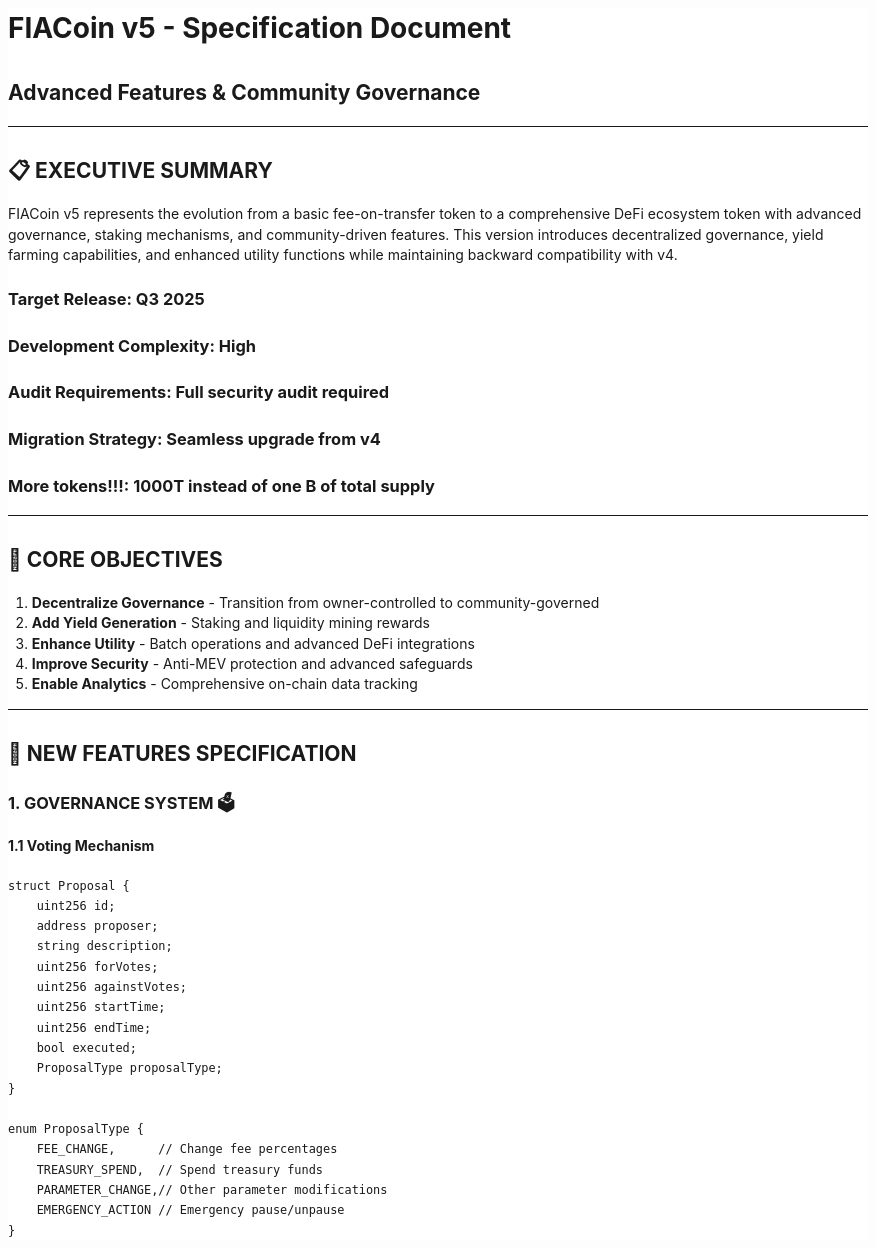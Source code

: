 # FIACoin v5 - Specification Document
## Advanced Features & Community Governance

---

## 📋 **EXECUTIVE SUMMARY**

FIACoin v5 represents the evolution from a basic fee-on-transfer token to a comprehensive DeFi ecosystem token with advanced governance, staking mechanisms, and community-driven features. This version introduces decentralized governance, yield farming capabilities, and enhanced utility functions while maintaining backward compatibility with v4.

### **Target Release**: Q3 2025
### **Development Complexity**: High
### **Audit Requirements**: Full security audit required
### **Migration Strategy**: Seamless upgrade from v4
### **More tokens!!!**: 1000T instead of one B of total supply
---

## 🎯 **CORE OBJECTIVES**

1. **Decentralize Governance** - Transition from owner-controlled to community-governed
2. **Add Yield Generation** - Staking and liquidity mining rewards
3. **Enhance Utility** - Batch operations and advanced DeFi integrations
4. **Improve Security** - Anti-MEV protection and advanced safeguards
5. **Enable Analytics** - Comprehensive on-chain data tracking

---

## 🔧 **NEW FEATURES SPECIFICATION**

### **1. GOVERNANCE SYSTEM** 🗳️

#### **1.1 Voting Mechanism**
```solidity
struct Proposal {
    uint256 id;
    address proposer;
    string description;
    uint256 forVotes;
    uint256 againstVotes;
    uint256 startTime;
    uint256 endTime;
    bool executed;
    ProposalType proposalType;
}

enum ProposalType {
    FEE_CHANGE,      // Change fee percentages
    TREASURY_SPEND,  // Spend treasury funds
    PARAMETER_CHANGE,// Other parameter modifications
    EMERGENCY_ACTION // Emergency pause/unpause
}
```
